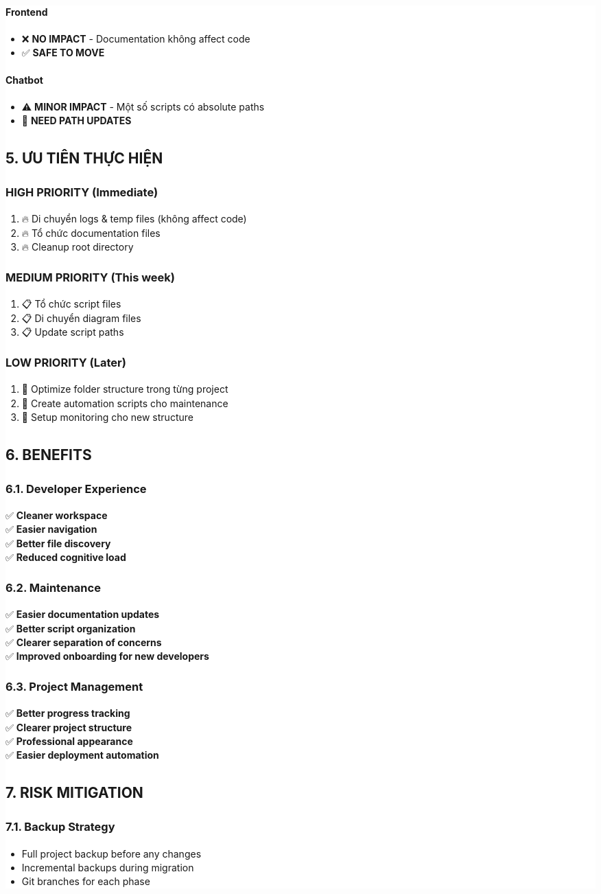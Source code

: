 #### Frontend  
- ❌ **NO IMPACT** - Documentation không affect code
- ✅ **SAFE TO MOVE**

#### Chatbot
- ⚠️ **MINOR IMPACT** - Một số scripts có absolute paths
- 🎯 **NEED PATH UPDATES**

## 5. ƯU TIÊN THỰC HIỆN

### HIGH PRIORITY (Immediate)
1. 🔥 Di chuyển logs & temp files (không affect code)
2. 🔥 Tổ chức documentation files
3. 🔥 Cleanup root directory

### MEDIUM PRIORITY (This week)
1. 📋 Tổ chức script files
2. 📋 Di chuyển diagram files
3. 📋 Update script paths

### LOW PRIORITY (Later)
1. 📅 Optimize folder structure trong từng project
2. 📅 Create automation scripts cho maintenance
3. 📅 Setup monitoring cho new structure

## 6. BENEFITS

### 6.1. Developer Experience
✅ **Cleaner workspace**  
✅ **Easier navigation**  
✅ **Better file discovery**  
✅ **Reduced cognitive load**  

### 6.2. Maintenance
✅ **Easier documentation updates**  
✅ **Better script organization**  
✅ **Clearer separation of concerns**  
✅ **Improved onboarding for new developers**  

### 6.3. Project Management
✅ **Better progress tracking**  
✅ **Clearer project structure**  
✅ **Professional appearance**  
✅ **Easier deployment automation**  

## 7. RISK MITIGATION

### 7.1. Backup Strategy
- Full project backup before any changes
- Incremental backups during migration
- Git branches for each phase
